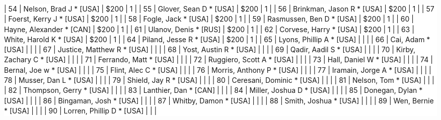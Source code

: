 | 54 | Nelson, Brad J \* [USA] | $200 | 1 |
| 55 | Glover, Sean D \* [USA] | $200 | 1 |
| 56 | Brinkman, Jason R \* [USA] | $200 | 1 |
| 57 | Foerst, Kerry J \* [USA] | $200 | 1 |
| 58 | Fogle, Jack \* [USA] | $200 | 1 |
| 59 | Rasmussen, Ben D \* [USA] | $200 | 1 |
| 60 | Hayne, Alexander \* [CAN] | $200 | 1 |
| 61 | Ulanov, Denis \* [RUS] | $200 | 1 |
| 62 | Corvese, Harry \* [USA] | $200 | 1 |
| 63 | White, Harold K \* [USA] | $200 | 1 |
| 64 | Piland, Jesse R \* [USA] | $200 | 1 |
| 65 | Lyons, Phillip A \* [USA] |  |  |
| 66 | Cai, Adam \* [USA] |  |  |
| 67 | Justice, Matthew R \* [USA] |  |  |
| 68 | Yost, Austin R \* [USA] |  |  |
| 69 | Qadir, Aadil S \* [USA] |  |  |
| 70 | Kirby, Zachary C \* [USA] |  |  |
| 71 | Ferrando, Matt \* [USA] |  |  |
| 72 | Ruggiero, Scott A \* [USA] |  |  |
| 73 | Hall, Daniel W \* [USA] |  |  |
| 74 | Bernal, Joe w \* [USA] |  |  |
| 75 | Flint, Alec C \* [USA] |  |  |
| 76 | Morris, Anthony P \* [USA] |  |  |
| 77 | Iramain, Jorge A \* [USA] |  |  |
| 78 | Musser, Dan L \* [USA] |  |  |
| 79 | Shield, Jay R \* [USA] |  |  |
| 80 | Ceresani, Dominic \* [USA] |  |  |
| 81 | Nelson, Tom \* [USA] |  |  |
| 82 | Thompson, Gerry \* [USA] |  |  |
| 83 | Lanthier, Dan \* [CAN] |  |  |
| 84 | Miller, Joshua D \* [USA] |  |  |
| 85 | Donegan, Dylan \* [USA] |  |  |
| 86 | Bingaman, Josh \* [USA] |  |  |
| 87 | Whitby, Damon \* [USA] |  |  |
| 88 | Smith, Joshua \* [USA] |  |  |
| 89 | Wen, Bernie \* [USA] |  |  |
| 90 | Lorren, Phillip D \* [USA] |  |  |